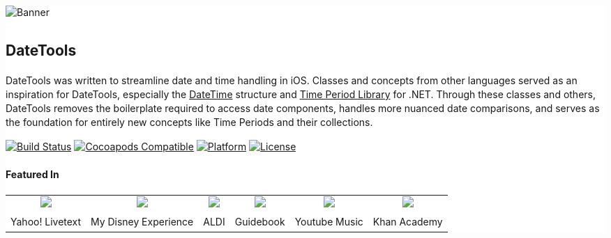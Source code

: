 ![Banner](https://raw.githubusercontent.com/MatthewYork/Resources/master/DateTools/DateToolsHeader2.png)

## DateTools

DateTools was written to streamline date and time handling in iOS. Classes and concepts from other languages served as an inspiration for DateTools, especially the [DateTime](http://msdn.microsoft.com/en-us/library/system.datetime(v=vs.110).aspx) structure and [Time Period Library](http://www.codeproject.com/Articles/168662/Time-Period-Library-for-NET) for .NET. Through these classes and others, DateTools removes the boilerplate required to access date components, handles more nuanced date comparisons, and serves as the foundation for entirely new concepts like Time Periods and their collections.

[![Build Status](https://travis-ci.org/MatthewYork/DateTools.svg?branch=master)](https://travis-ci.org/MatthewYork/DateTools)
[![Cocoapods Compatible](https://img.shields.io/cocoapods/v/DateToolsSwift.svg)](https://img.shields.io/cocoapods/v/DateToolsSwift.svg)
[![Platform](https://img.shields.io/cocoapods/p/DateToolsSwift.svg?style=flat)](http://cocoadocs.org/docsets/DateToolsSwift)
[![License](https://img.shields.io/cocoapods/l/DateToolsSwift.svg?style=flat)](http://cocoadocs.org/docsets/DateToolsSwift)

#### Featured In
<table>
 <tr>
  <td align="center">
  <a href="https://itunes.apple.com/hk/app/yahoo-livetext-video-messenger/id995121875?mt=8"><img src="http://a4.mzstatic.com/us/r30/Purple2/v4/7c/1b/11/7c1b11f3-2a73-b655-751e-b21b2e8bc6f7/icon100x100.png" /></a>
  </td>
  <td align="center">
  <a href="https://itunes.apple.com/app/id547436543"><img src="http://a5.mzstatic.com/us/r30/Purple5/v4/1f/7b/a5/1f7ba545-038e-353e-18a0-b6472eef1913/icon100x100.jpeg" /></a>
  </td>
  <td align="center">
  <a href="https://itunes.apple.com/us/app/aldi-usa/id429396645?mt=8"><img src="http://a4.mzstatic.com/us/r30/Purple7/v4/a7/63/20/a76320db-2de4-62ad-b620-efaab8a179dc/icon100x100.jpeg" /></a>
  </td>
  <td align="center">
  <a href="https://itunes.apple.com/us/app/guidebook/id428713847?mt=8"><img src="http://a5.mzstatic.com/us/r30/Purple7/v4/e4/af/db/e4afdbc1-9ceb-c403-4d06-299e7e693120/icon100x100.png" /></a>
  </td>
  <td align="center">
  <a href="https://itunes.apple.com/us/app/youtube-music/id1017492454?mt=8"><img src="http://is1.mzstatic.com/image/thumb/Purple128/v4/e7/95/2c/e7952c89-2642-0e3c-eacc-482a95d73318/source/100x100bb.jpg" /></a>
  </td>
  <td align="center">
  <a href="https://itunes.apple.com/us/app/khan-academy/id469863705?mt=8"><img src="http://is2.mzstatic.com/image/thumb/Purple118/v4/da/b2/55/dab255a6-80b5-c4fb-f5c4-b4c143b8d4a8/source/100x100bb.jpg" /></a>
  </td>
  <tr>
   <td align="center">Yahoo! Livetext</td>
   <td align="center">My Disney Experience</td>
   <td align="center">ALDI</td>
   <td align="center">Guidebook</td>
   <td align="center">Youtube Music</td>
   <td align="center">Khan Academy</td>
  </tr>
 </tr>
</table>
